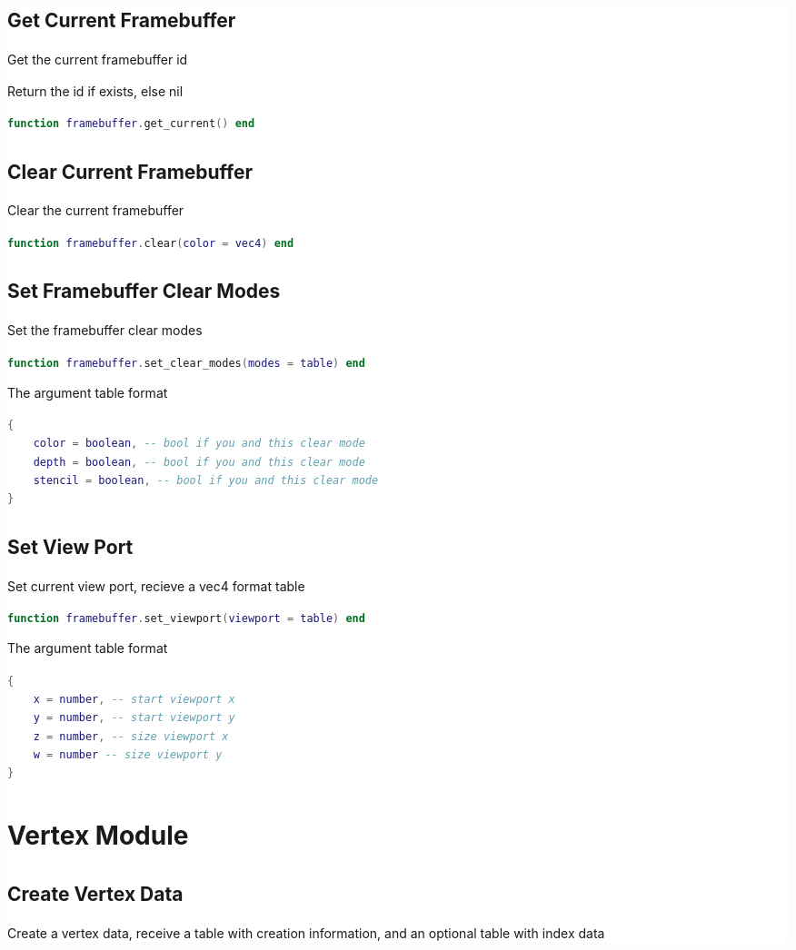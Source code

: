 ## Get Current Framebuffer 
Get the current framebuffer id 

Return the id if exists, else nil
```lua
function framebuffer.get_current() end
```

## Clear Current Framebuffer
Clear the current framebuffer

```lua
function framebuffer.clear(color = vec4) end
```

## Set Framebuffer Clear Modes
Set the framebuffer clear modes

```lua
function framebuffer.set_clear_modes(modes = table) end
```

The argument table format
```lua
{
    color = boolean, -- bool if you and this clear mode
    depth = boolean, -- bool if you and this clear mode
    stencil = boolean, -- bool if you and this clear mode
}
```

## Set View Port
Set current view port, recieve a vec4 format table

```lua
function framebuffer.set_viewport(viewport = table) end
```

The argument table format
```lua
{
    x = number, -- start viewport x
    y = number, -- start viewport y
    z = number, -- size viewport x
    w = number -- size viewport y
}
```

# Vertex Module

## Create Vertex Data
Create a vertex data, receive a table with creation information, and an optional table with index data

